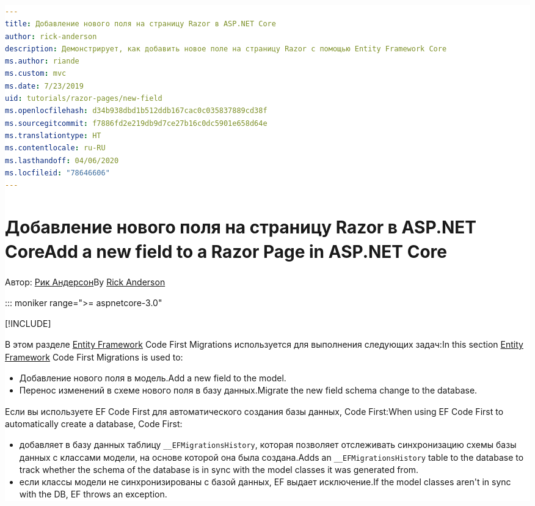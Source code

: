```yaml
---
title: Добавление нового поля на страницу Razor в ASP.NET Core
author: rick-anderson
description: Демонстрирует, как добавить новое поле на страницу Razor с помощью Entity Framework Core
ms.author: riande
ms.custom: mvc
ms.date: 7/23/2019
uid: tutorials/razor-pages/new-field
ms.openlocfilehash: d34b938dbd1b512ddb167cac0c035837889cd38f
ms.sourcegitcommit: f7886fd2e219db9d7ce27b16c0dc5901e658d64e
ms.translationtype: HT
ms.contentlocale: ru-RU
ms.lasthandoff: 04/06/2020
ms.locfileid: "78646606"
---
```

# <a name="add-a-new-field-to-a-razor-page-in-aspnet-core"></a><span data-ttu-id="7d7bd-103">Добавление нового поля на страницу Razor в ASP.NET Core</span><span class="sxs-lookup"><span data-stu-id="7d7bd-103">Add a new field to a Razor Page in ASP.NET Core</span></span>

<span data-ttu-id="7d7bd-104">Автор: [Рик Андерсон](https://twitter.com/RickAndMSFT)</span><span class="sxs-lookup"><span data-stu-id="7d7bd-104">By [Rick Anderson](https://twitter.com/RickAndMSFT)</span></span>

::: moniker range=">= aspnetcore-3.0"

[!INCLUDE[](~/includes/rp/download.md)]

<span data-ttu-id="7d7bd-105">В этом разделе [Entity Framework](/ef/core/get-started/aspnetcore/new-db) Code First Migrations используется для выполнения следующих задач:</span><span class="sxs-lookup"><span data-stu-id="7d7bd-105">In this section [Entity Framework](/ef/core/get-started/aspnetcore/new-db) Code First Migrations is used to:</span></span>

* <span data-ttu-id="7d7bd-106">Добавление нового поля в модель.</span><span class="sxs-lookup"><span data-stu-id="7d7bd-106">Add a new field to the model.</span></span>
* <span data-ttu-id="7d7bd-107">Перенос изменений в схеме нового поля в базу данных.</span><span class="sxs-lookup"><span data-stu-id="7d7bd-107">Migrate the new field schema change to the database.</span></span>

<span data-ttu-id="7d7bd-108">Если вы используете EF Code First для автоматического создания базы данных, Code First:</span><span class="sxs-lookup"><span data-stu-id="7d7bd-108">When using EF Code First to automatically create a database, Code First:</span></span>

* <span data-ttu-id="7d7bd-109">добавляет в базу данных таблицу `__EFMigrationsHistory`, которая позволяет отслеживать синхронизацию схемы базы данных с классами модели, на основе которой она была создана.</span><span class="sxs-lookup"><span data-stu-id="7d7bd-109">Adds an `__EFMigrationsHistory` table to the database to track whether the schema of the database is in sync with the model classes it was generated from.</span></span>
* <span data-ttu-id="7d7bd-110">если классы модели не синхронизированы с базой данных, EF выдает исключение.</span><span class="sxs-lookup"><span data-stu-id="7d7bd-110">If the model classes aren't in sync with the DB, EF throws an exception.</span></span>

